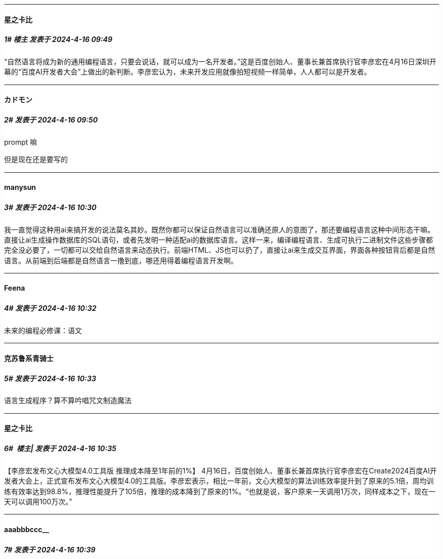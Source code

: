 ﻿
*****

####  星之卡比  
##### 1#       楼主       发表于 2024-4-16 09:49

“自然语言将成为新的通用编程语言，只要会说话，就可以成为一名开发者。”这是百度创始人、董事长兼首席执行官李彦宏在4月16日深圳开幕的“百度AI开发者大会”上做出的新判断。李彦宏认为，未来开发应用就像拍短视频一样简单，人人都可以是开发者。

*****

####  カドモン  
##### 2#       发表于 2024-4-16 09:50

prompt 嘛

但是现在还是要写的

*****

####  manysun  
##### 3#       发表于 2024-4-16 10:30

我一直觉得这种用ai来搞开发的说法莫名其妙。既然你都可以保证自然语言可以准确还原人的意图了，那还要编程语言这种中间形态干嘛。直接让ai生成操作数据库的SQL语句，或者先发明一种适配ai的数据库语言。这样一来，编译编程语言、生成可执行二进制文件这些步骤都完全没必要了，一切都可以交给自然语言来动态执行。前端HTML、JS也可以扔了，直接让ai来生成交互界面，界面各种按钮背后都是自然语言。从前端到后端都是自然语言一撸到底，哪还用得着编程语言开发啊。

*****

####  Feena  
##### 4#       发表于 2024-4-16 10:32

未来的编程必修课：语文

*****

####  克苏鲁系青骑士  
##### 5#       发表于 2024-4-16 10:33

语言生成程序？算不算吟唱咒文制造魔法

*****

####  星之卡比  
##### 6#         楼主| 发表于 2024-4-16 10:35

【李彦宏发布文心大模型4.0工具版 推理成本降至1年前的1%】 4月16日，百度创始人、董事长兼首席执行官李彦宏在Create2024百度AI开发者大会上，正式宣布发布文心大模型4.0的工具版。李彦宏表示，相比一年前，文心大模型的算法训练效率提升到了原来的5.1倍，周均训练有效率达到98.8%，推理性能提升了105倍，推理的成本降到了原来的1%。“也就是说，客户原来一天调用1万次，同样成本之下，现在一天可以调用100万次。”

*****

####  aaabbbccc__  
##### 7#       发表于 2024-4-16 10:39
